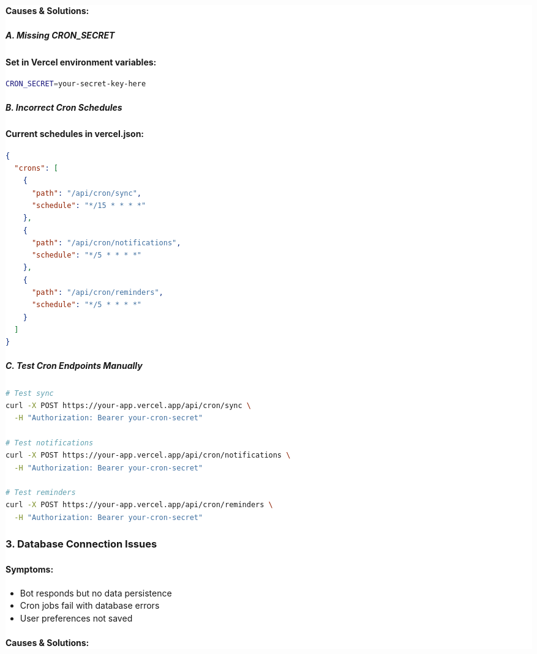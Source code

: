 #### **Causes & Solutions:**

##### **A. Missing CRON_SECRET**
**Set in Vercel environment variables:**
```bash
CRON_SECRET=your-secret-key-here
```

##### **B. Incorrect Cron Schedules**
**Current schedules in vercel.json:**
```json
{
  "crons": [
    {
      "path": "/api/cron/sync",
      "schedule": "*/15 * * * *"
    },
    {
      "path": "/api/cron/notifications", 
      "schedule": "*/5 * * * *"
    },
    {
      "path": "/api/cron/reminders",
      "schedule": "*/5 * * * *"
    }
  ]
}
```

##### **C. Test Cron Endpoints Manually**
```bash
# Test sync
curl -X POST https://your-app.vercel.app/api/cron/sync \
  -H "Authorization: Bearer your-cron-secret"

# Test notifications
curl -X POST https://your-app.vercel.app/api/cron/notifications \
  -H "Authorization: Bearer your-cron-secret"

# Test reminders
curl -X POST https://your-app.vercel.app/api/cron/reminders \
  -H "Authorization: Bearer your-cron-secret"
```

### 3. Database Connection Issues

#### **Symptoms:**
- Bot responds but no data persistence
- Cron jobs fail with database errors
- User preferences not saved

#### **Causes & Solutions:**
